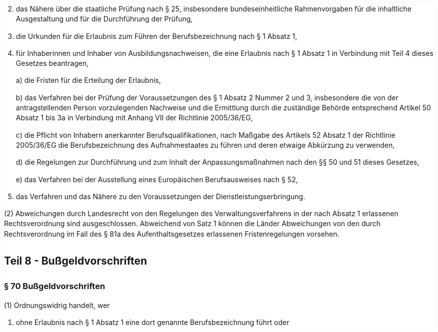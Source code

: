 
2.  das Nähere über die staatliche Prüfung nach § 25, insbesondere
    bundeseinheitliche Rahmenvorgaben für die inhaltliche Ausgestaltung
    und für die Durchführung der Prüfung,


3.  die Urkunden für die Erlaubnis zum Führen der Berufsbezeichnung nach §
    1 Absatz 1,


4.  für Inhaberinnen und Inhaber von Ausbildungsnachweisen, die eine
    Erlaubnis nach § 1 Absatz 1 in Verbindung mit Teil 4 dieses Gesetzes
    beantragen,

    a)  die Fristen für die Erteilung der Erlaubnis,


    b)  das Verfahren bei der Prüfung der Voraussetzungen des § 1 Absatz 2
        Nummer 2 und 3, insbesondere die von der antragstellenden Person
        vorzulegenden Nachweise und die Ermittlung durch die zuständige
        Behörde entsprechend Artikel 50 Absatz 1 bis 3a in Verbindung mit
        Anhang VII der Richtlinie 2005/36/EG,


    c)  die Pflicht von Inhabern anerkannter Berufsqualifikationen, nach
        Maßgabe des Artikels 52 Absatz 1 der Richtlinie 2005/36/EG die
        Berufsbezeichnung des Aufnahmestaates zu führen und deren etwaige
        Abkürzung zu verwenden,


    d)  die Regelungen zur Durchführung und zum Inhalt der Anpassungsmaßnahmen
        nach den §§ 50 und 51 dieses Gesetzes,


    e)  das Verfahren bei der Ausstellung eines Europäischen Berufsausweises
        nach § 52,





5.  das Verfahren und das Nähere zu den Voraussetzungen der
    Dienstleistungserbringung.




(2) Abweichungen durch Landesrecht von den Regelungen des
Verwaltungsverfahrens in der nach Absatz 1 erlassenen Rechtsverordnung
sind ausgeschlossen. Abweichend von Satz 1 können die Länder
Abweichungen von den durch Rechtsverordnung im Fall des § 81a des
Aufenthaltsgesetzes erlassenen Fristenregelungen vorsehen.


## Teil 8 - Bußgeldvorschriften


### § 70 Bußgeldvorschriften

(1) Ordnungswidrig handelt, wer

1.  ohne Erlaubnis nach § 1 Absatz 1 eine dort genannte Berufsbezeichnung
    führt oder
